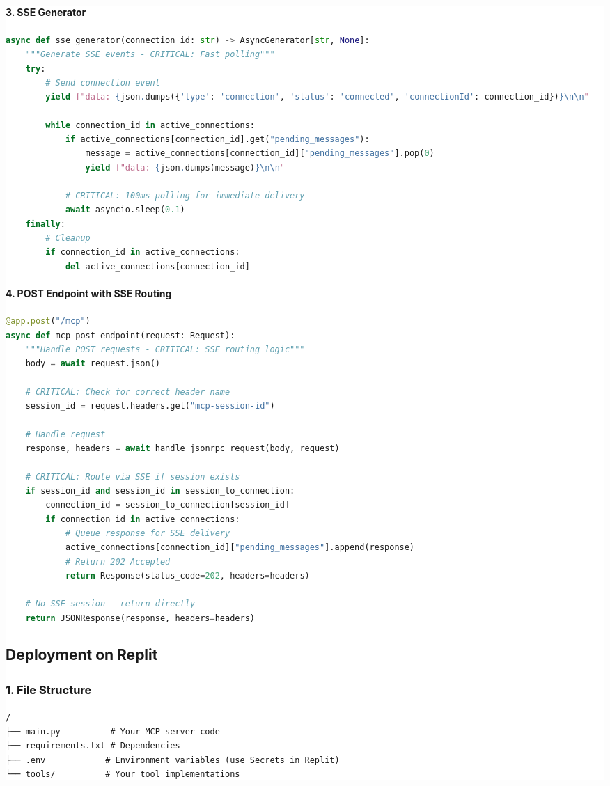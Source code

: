 #### 3. SSE Generator
```python
async def sse_generator(connection_id: str) -> AsyncGenerator[str, None]:
    """Generate SSE events - CRITICAL: Fast polling"""
    try:
        # Send connection event
        yield f"data: {json.dumps({'type': 'connection', 'status': 'connected', 'connectionId': connection_id})}\n\n"
        
        while connection_id in active_connections:
            if active_connections[connection_id].get("pending_messages"):
                message = active_connections[connection_id]["pending_messages"].pop(0)
                yield f"data: {json.dumps(message)}\n\n"
            
            # CRITICAL: 100ms polling for immediate delivery
            await asyncio.sleep(0.1)
    finally:
        # Cleanup
        if connection_id in active_connections:
            del active_connections[connection_id]
```

#### 4. POST Endpoint with SSE Routing
```python
@app.post("/mcp")
async def mcp_post_endpoint(request: Request):
    """Handle POST requests - CRITICAL: SSE routing logic"""
    body = await request.json()
    
    # CRITICAL: Check for correct header name
    session_id = request.headers.get("mcp-session-id")
    
    # Handle request
    response, headers = await handle_jsonrpc_request(body, request)
    
    # CRITICAL: Route via SSE if session exists
    if session_id and session_id in session_to_connection:
        connection_id = session_to_connection[session_id]
        if connection_id in active_connections:
            # Queue response for SSE delivery
            active_connections[connection_id]["pending_messages"].append(response)
            # Return 202 Accepted
            return Response(status_code=202, headers=headers)
    
    # No SSE session - return directly
    return JSONResponse(response, headers=headers)
```

## Deployment on Replit

### 1. File Structure
```
/
├── main.py          # Your MCP server code
├── requirements.txt # Dependencies
├── .env            # Environment variables (use Secrets in Replit)
└── tools/          # Your tool implementations
```
